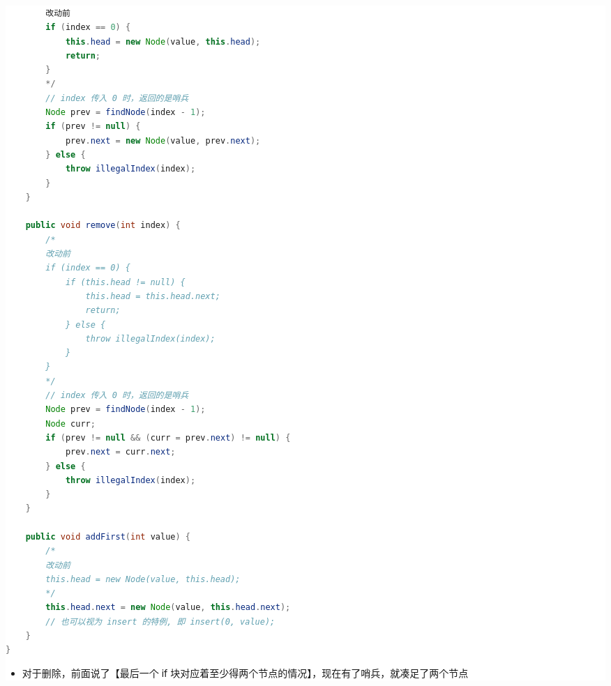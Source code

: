 ```java
        改动前
        if (index == 0) {
            this.head = new Node(value, this.head);
            return;
        }
        */
        // index 传入 0 时，返回的是哨兵
        Node prev = findNode(index - 1);
        if (prev != null) {
            prev.next = new Node(value, prev.next);
        } else {
            throw illegalIndex(index);
        }
    }
    
    public void remove(int index) {
        /*
        改动前
        if (index == 0) {
            if (this.head != null) {
                this.head = this.head.next;
                return;
            } else {
                throw illegalIndex(index);
            }
        }
        */
        // index 传入 0 时，返回的是哨兵
        Node prev = findNode(index - 1);
        Node curr;
        if (prev != null && (curr = prev.next) != null) {
            prev.next = curr.next;
        } else {
            throw illegalIndex(index);
        }
    }
    
    public void addFirst(int value) {
        /*
        改动前
        this.head = new Node(value, this.head);
        */
		this.head.next = new Node(value, this.head.next);
        // 也可以视为 insert 的特例, 即 insert(0, value);
    }
}
```

* 对于删除，前面说了【最后一个 if 块对应着至少得两个节点的情况】，现在有了哨兵，就凑足了两个节点


